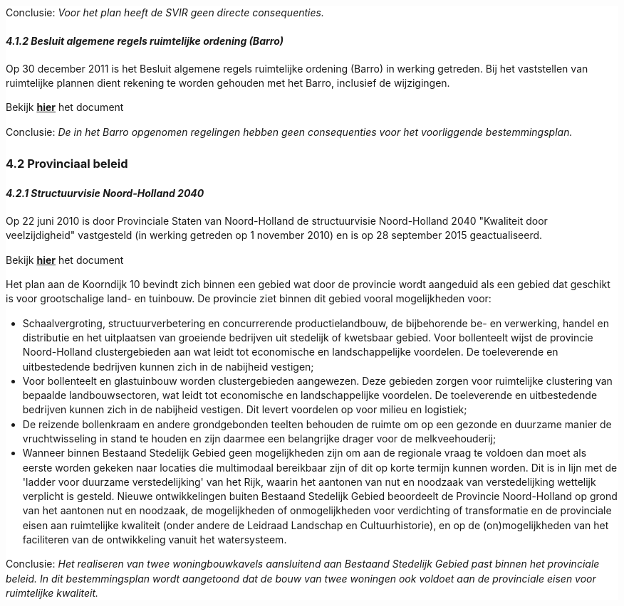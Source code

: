 Conclusie: *Voor het plan heeft de SVIR geen directe consequenties.*

#### <span id="page-10-3"></span>*4.1.2 Besluit algemene regels ruimtelijke ordening (Barro)*

Op 30 december 2011 is het Besluit algemene regels ruimtelijke ordening (Barro) in werking getreden. Bij het vaststellen van ruimtelijke plannen dient rekening te worden gehouden met het Barro, inclusief de wijzigingen.

Bekijk **[hier](http://wetten.overheid.nl/BWBR0030378/2017-03-28)** het document

Conclusie: *De in het Barro opgenomen regelingen hebben geen consequenties voor het voorliggende bestemmingsplan.*

### <span id="page-10-4"></span>**4.2 Provinciaal beleid**

#### <span id="page-10-5"></span>*4.2.1 Structuurvisie Noord-Holland 2040*

Op 22 juni 2010 is door Provinciale Staten van Noord-Holland de structuurvisie Noord-Holland 2040 "Kwaliteit door veelzijdigheid" vastgesteld (in werking getreden op 1 november 2010) en is op 28 september 2015 geactualiseerd.

Bekijk **[hier](https://www.noord-holland.nl/Onderwerpen/Ruimtelijke_inrichting/Structuurvisie_en_PRV/Beleidsdocumenten/Structuurvisie_Noord_Holland_2040.org)** het document

Het plan aan de Koorndijk 10 bevindt zich binnen een gebied wat door de provincie wordt aangeduid als een gebied dat geschikt is voor grootschalige land- en tuinbouw. De provincie ziet binnen dit gebied vooral mogelijkheden voor:

- Schaalvergroting, structuurverbetering en concurrerende productielandbouw, de bijbehorende be- en verwerking, handel en distributie en het uitplaatsen van groeiende bedrijven uit stedelijk of kwetsbaar gebied. Voor bollenteelt wijst de provincie Noord-Holland clustergebieden aan wat leidt tot economische en landschappelijke voordelen. De toeleverende en uitbestedende bedrijven kunnen zich in de nabijheid vestigen;
- Voor bollenteelt en glastuinbouw worden clustergebieden aangewezen. Deze gebieden zorgen voor ruimtelijke clustering van bepaalde landbouwsectoren, wat leidt tot economische en landschappelijke voordelen. De toeleverende en uitbestedende bedrijven kunnen zich in de nabijheid vestigen. Dit levert voordelen op voor milieu en logistiek;
- De reizende bollenkraam en andere grondgebonden teelten behouden de ruimte om op een gezonde en duurzame manier de vruchtwisseling in stand te houden en zijn daarmee een belangrijke drager voor de melkveehouderij;
- Wanneer binnen Bestaand Stedelijk Gebied geen mogelijkheden zijn om aan de regionale vraag te voldoen dan moet als eerste worden gekeken naar locaties die multimodaal bereikbaar zijn of dit op korte termijn kunnen worden. Dit is in lijn met de 'ladder voor duurzame verstedelijking' van het Rijk, waarin het aantonen van nut en noodzaak van verstedelijking wettelijk verplicht is gesteld. Nieuwe ontwikkelingen buiten Bestaand Stedelijk Gebied beoordeelt de Provincie Noord-Holland op grond van het aantonen nut en noodzaak, de mogelijkheden of onmogelijkheden voor verdichting of transformatie en de provinciale eisen aan ruimtelijke kwaliteit (onder andere de Leidraad Landschap en Cultuurhistorie), en op de (on)mogelijkheden van het faciliteren van de ontwikkeling vanuit het watersysteem.

Conclusie: *Het realiseren van twee woningbouwkavels aansluitend aan Bestaand Stedelijk Gebied past binnen het provinciale beleid. In dit bestemmingsplan wordt aangetoond dat de bouw van twee woningen ook voldoet aan de provinciale eisen voor ruimtelijke kwaliteit.*
